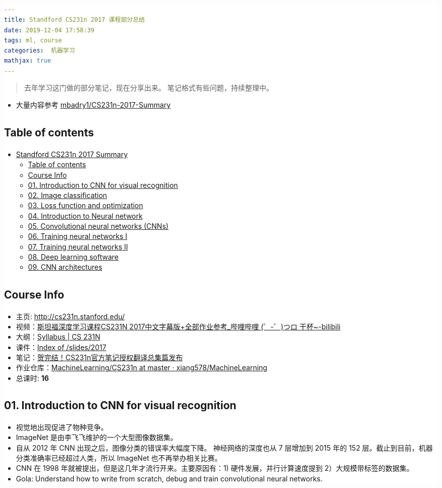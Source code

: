 ```yaml
---
title: Standford CS231n 2017 课程部分总结
date: 2019-12-04 17:58:39
tags: ml, course
categories:  机器学习
mathjax: true
---
```


> 去年学习这门做的部分笔记，现在分享出来。
> 笔记格式有些问题，持续整理中。

- 大量内容参考 [mbadry1/CS231n-2017-Summary](https://github.com/mbadry1/CS231n-2017-Summary/blob/master/README.md)


## Table of contents

* [Standford CS231n 2017 Summary](#standford-cs231n-2017-summary)
   * [Table of contents](#table-of-contents)
   * [Course Info](#course-info)
   * [01. Introduction to CNN for visual recognition](#01-introduction-to-cnn-for-visual-recognition)
   * [02. Image classification](#02-image-classification)
   * [03. Loss function and optimization](#03-loss-function-and-optimization)
   * [04. Introduction to Neural network](#04-introduction-to-neural-network)
   * [05. Convolutional neural networks (CNNs)](#05-convolutional-neural-networks-cnns)
   * [06. Training neural networks I](#06-training-neural-networks-i)
   * [07. Training neural networks II](#07-training-neural-networks-ii)
   * [08. Deep learning software](#08-deep-learning-software)
   * [09. CNN architectures](#09-cnn-architectures)
   
## Course Info

- 主页: http://cs231n.stanford.edu/
- 视频：[斯坦福深度学习课程CS231N 2017中文字幕版+全部作业参考_哔哩哔哩 (゜-゜)つロ 干杯~-bilibili](https://www.bilibili.com/video/av17204303)
- 大纲：[Syllabus | CS 231N](http://cs231n.stanford.edu/2017/syllabus)
- 课件：[Index of /slides/2017](http://cs231n.stanford.edu/slides/2017/)
- 笔记：[贺完结！CS231n官方笔记授权翻译总集篇发布](https://zhuanlan.zhihu.com/p/21930884)
- 作业仓库：[MachineLearning/CS231n at master · xiang578/MachineLearning](https://github.com/xiang578/MachineLearning/tree/master/CS231n)
- 总课时: **16**

## 01. Introduction to CNN for visual recognition

- 视觉地出现促进了物种竞争。
- ImageNet 是由李飞飞维护的一个大型图像数据集。
- 自从 2012 年 CNN 出现之后，图像分类的错误率大幅度下降。 神经网络的深度也从 7 层增加到 2015 年的 152 层。截止到目前，机器分类准确率已经超过人类，所以 ImageNet 也不再举办相关比赛。
- CNN 在 1998 年就被提出，但是这几年才流行开来。主要原因有：1) 硬件发展，并行计算速度提到 2）大规模带标签的数据集。
- Gola: Understand how to write from scratch, debug and train convolutional neural networks.
